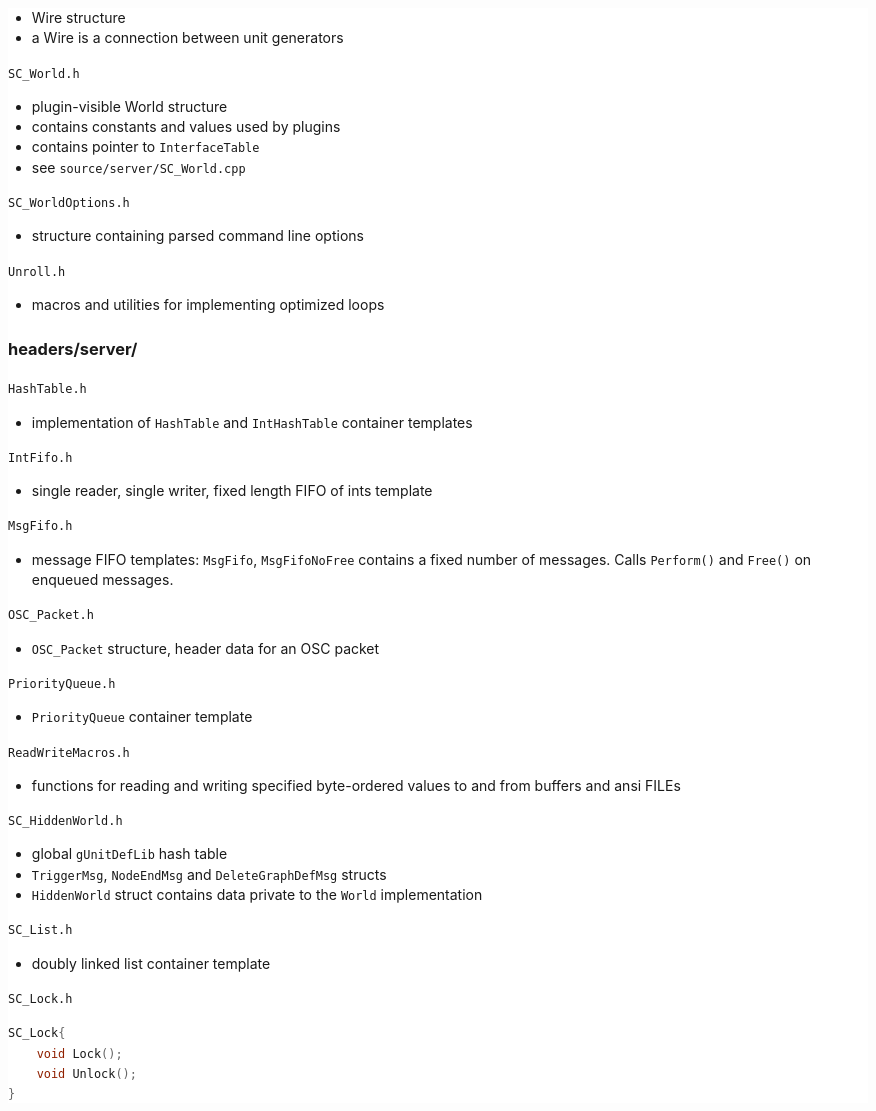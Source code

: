 - Wire structure
- a Wire is a connection between unit generators

`SC_World.h`

- plugin-visible World structure
- contains constants and values used by plugins
- contains pointer to `InterfaceTable`
- see `source/server/SC_World.cpp`

`SC_WorldOptions.h`

- structure containing parsed command line options

`Unroll.h`

- macros and utilities for implementing optimized loops


### headers/server/

`HashTable.h`

- implementation of `HashTable` and `IntHashTable` container templates

`IntFifo.h`

- single reader, single writer, fixed length FIFO of ints template

`MsgFifo.h`

- message FIFO templates: `MsgFifo`, `MsgFifoNoFree` contains a fixed number of messages. Calls `Perform()` and `Free()` on enqueued messages.

`OSC_Packet.h`

- `OSC_Packet` structure, header data for an OSC packet

`PriorityQueue.h`

- `PriorityQueue` container template

`ReadWriteMacros.h`

- functions for reading and writing specified byte-ordered values to and from buffers and ansi FILEs

`SC_HiddenWorld.h`

- global `gUnitDefLib` hash table
- `TriggerMsg`, `NodeEndMsg` and `DeleteGraphDefMsg` structs
- `HiddenWorld` struct contains data private to the `World` implementation

`SC_List.h`

- doubly linked list container template

`SC_Lock.h`

```cpp
SC_Lock{
    void Lock();
    void Unlock();
}
```
